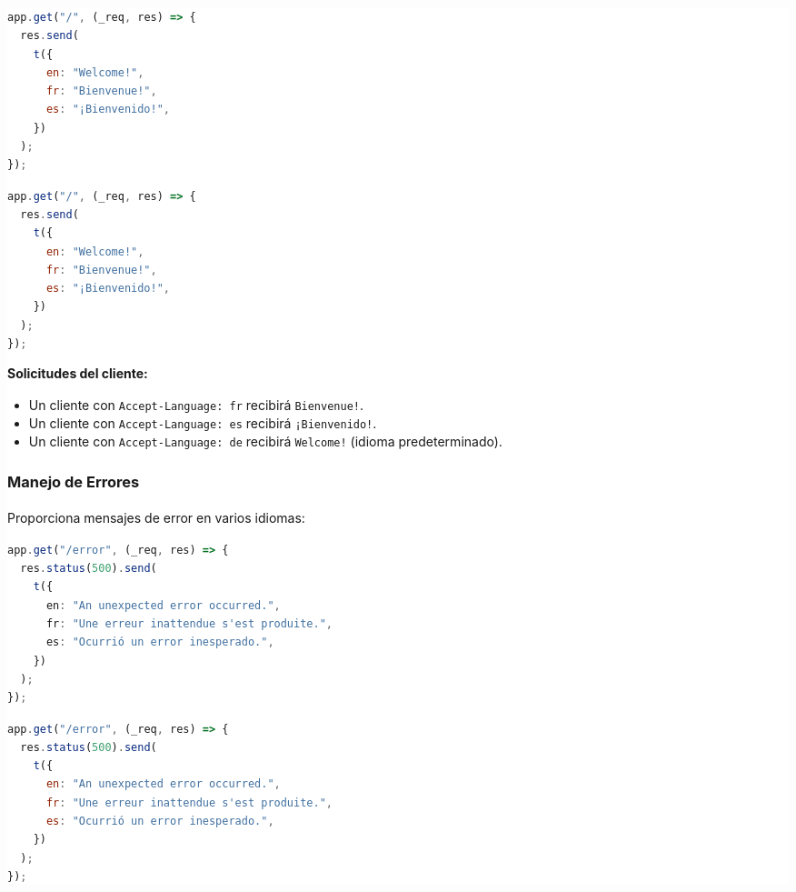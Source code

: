 ```javascript fileName="src/index.mjs" codeFormat="esm"
app.get("/", (_req, res) => {
  res.send(
    t({
      en: "Welcome!",
      fr: "Bienvenue!",
      es: "¡Bienvenido!",
    })
  );
});
```

```javascript fileName="src/index.cjs" codeFormat="commonjs"
app.get("/", (_req, res) => {
  res.send(
    t({
      en: "Welcome!",
      fr: "Bienvenue!",
      es: "¡Bienvenido!",
    })
  );
});
```

**Solicitudes del cliente:**

- Un cliente con `Accept-Language: fr` recibirá `Bienvenue!`.
- Un cliente con `Accept-Language: es` recibirá `¡Bienvenido!`.
- Un cliente con `Accept-Language: de` recibirá `Welcome!` (idioma predeterminado).

### Manejo de Errores

Proporciona mensajes de error en varios idiomas:

```typescript fileName="src/index.ts" codeFormat="typescript"
app.get("/error", (_req, res) => {
  res.status(500).send(
    t({
      en: "An unexpected error occurred.",
      fr: "Une erreur inattendue s'est produite.",
      es: "Ocurrió un error inesperado.",
    })
  );
});
```

```javascript fileName="src/index.mjs" codeFormat="esm"
app.get("/error", (_req, res) => {
  res.status(500).send(
    t({
      en: "An unexpected error occurred.",
      fr: "Une erreur inattendue s'est produite.",
      es: "Ocurrió un error inesperado.",
    })
  );
});
```
